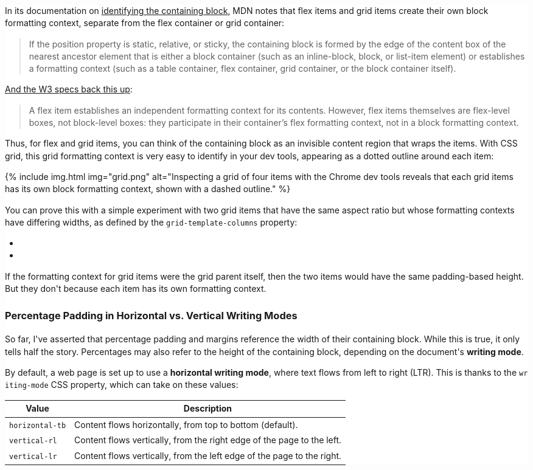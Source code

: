 In its documentation on [identifying the containing block](https://developer.mozilla.org/en-US/docs/Web/CSS/Containing_block#Identifying_the_containing_block), MDN notes that flex items and grid items create their own block formatting context, separate from the flex container or grid container:

> If the position property is static, relative, or sticky, the containing block is formed by the edge of the content box of the nearest ancestor element that is either a block container (such as an inline-block, block, or list-item element) or establishes a formatting context (such as a table container, flex container, grid container, or the block container itself).

[And the W3 specs back this up](https://www.w3.org/TR/css-flexbox-1/#flex-items):

> A flex item establishes an independent formatting context for its contents. However, flex items themselves are flex-level boxes, not block-level boxes: they participate in their container’s flex formatting context, not in a block formatting context.

Thus, for flex and grid items, you can think of the containing block as an invisible content region that wraps the items. With CSS grid, this grid formatting context is very easy to identify in your dev tools, appearing as a dotted outline around each item:

{% include img.html img="grid.png" alt="Inspecting a grid of four items with the Chrome dev tools reveals that each grid items has its own block formatting context, shown with a dashed outline." %}

You can prove this with a simple experiment with two grid items that have the same aspect ratio but whose formatting contexts have differing widths, as defined by the `grid-template-columns` property:

<ul class="grid" aria-label="A grid of two items, one of which is 1fr and the other is 2fr">
  <li class="tile aspect-ratio-16-9" data-ratio="16:9"></li>
  <li class="tile aspect-ratio-16-9" data-ratio="16:9"></li>
</ul>

If the formatting context for grid items were the grid parent itself, then the two items would have the same padding-based height. But they don't because each item has its own formatting context.

### Percentage Padding in Horizontal vs. Vertical Writing Modes

So far, I've asserted that percentage padding and margins reference the width of their containing block. While this is true, it only tells half the story. Percentages may also refer to the height of the containing block, depending on the document's **writing mode**.

By default, a web page is set up to use a **horizontal writing mode**, where text flows from left to right (LTR). This is thanks to the `writing-mode` CSS property, which can take on these values:

<table>
  <thead>
    <tr>
      <th scope="col">Value</th>
      <th scope="col">Description</th>
    </tr>
  </thead>
  <tbody>
    <tr>
      <td><code>horizontal-tb</code></td>
      <td>Content flows horizontally, from top to bottom (default).</td>
    </tr>
    <tr>
      <td><code>vertical-rl</code></td>
      <td>Content flows vertically, from the right edge of the page to the left.</td>
    </tr>
    <tr>
      <td><code>vertical-lr</code></td>
      <td>Content flows vertically, from the left edge of the page to the right.</td>
    </tr>
  </tbody>
</table>
